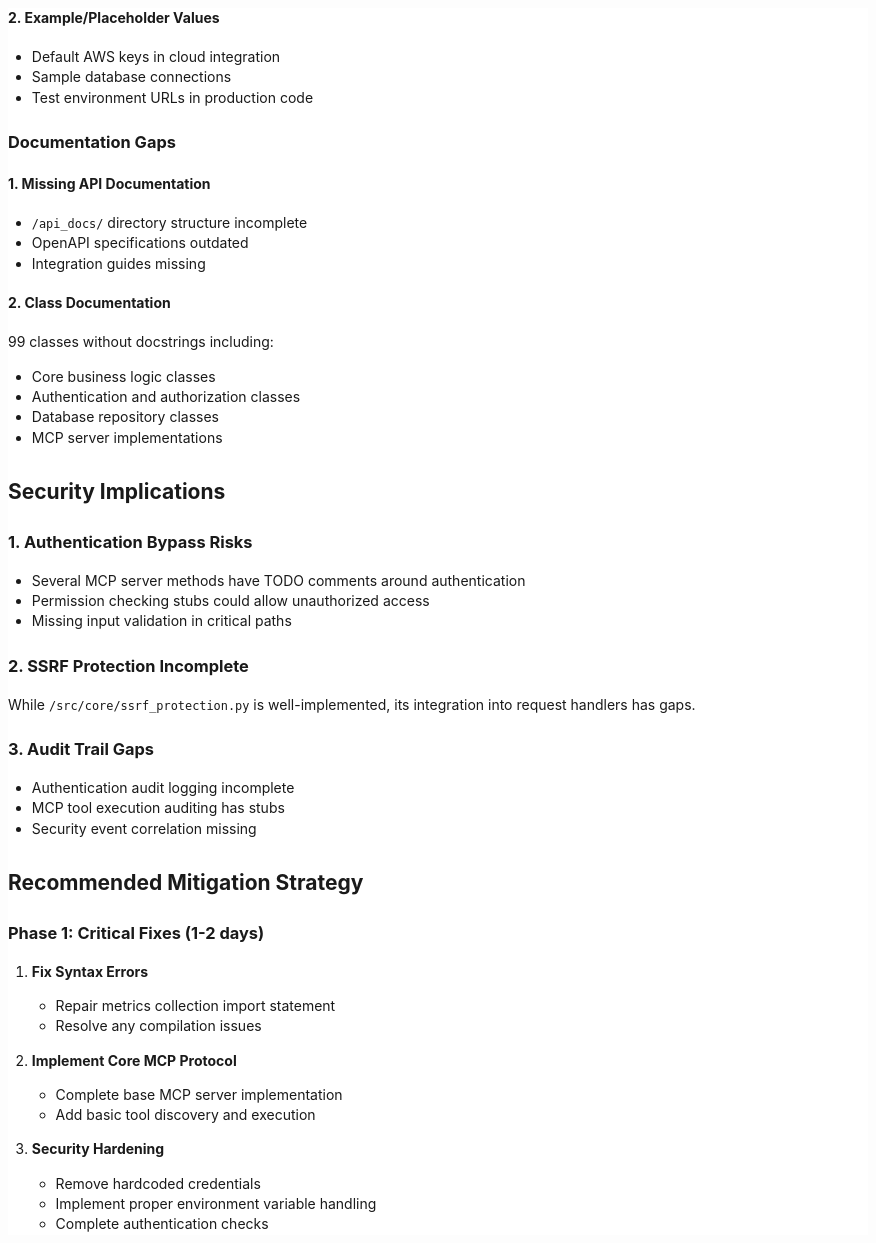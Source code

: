 #### 2. Example/Placeholder Values
- Default AWS keys in cloud integration
- Sample database connections
- Test environment URLs in production code

### Documentation Gaps

#### 1. Missing API Documentation
- `/api_docs/` directory structure incomplete
- OpenAPI specifications outdated
- Integration guides missing

#### 2. Class Documentation
99 classes without docstrings including:
- Core business logic classes
- Authentication and authorization classes
- Database repository classes
- MCP server implementations

## Security Implications

### 1. Authentication Bypass Risks
- Several MCP server methods have TODO comments around authentication
- Permission checking stubs could allow unauthorized access
- Missing input validation in critical paths

### 2. SSRF Protection Incomplete
While `/src/core/ssrf_protection.py` is well-implemented, its integration into request handlers has gaps.

### 3. Audit Trail Gaps
- Authentication audit logging incomplete
- MCP tool execution auditing has stubs
- Security event correlation missing

## Recommended Mitigation Strategy

### Phase 1: Critical Fixes (1-2 days)
1. **Fix Syntax Errors**
   - Repair metrics collection import statement
   - Resolve any compilation issues

2. **Implement Core MCP Protocol**
   - Complete base MCP server implementation
   - Add basic tool discovery and execution

3. **Security Hardening**
   - Remove hardcoded credentials
   - Implement proper environment variable handling
   - Complete authentication checks
